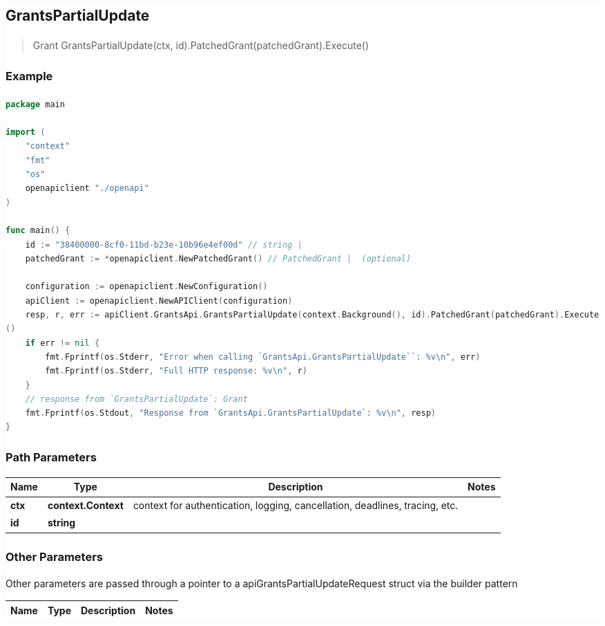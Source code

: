 
## GrantsPartialUpdate

> Grant GrantsPartialUpdate(ctx, id).PatchedGrant(patchedGrant).Execute()





### Example

```go
package main

import (
    "context"
    "fmt"
    "os"
    openapiclient "./openapi"
)

func main() {
    id := "38400000-8cf0-11bd-b23e-10b96e4ef00d" // string | 
    patchedGrant := *openapiclient.NewPatchedGrant() // PatchedGrant |  (optional)

    configuration := openapiclient.NewConfiguration()
    apiClient := openapiclient.NewAPIClient(configuration)
    resp, r, err := apiClient.GrantsApi.GrantsPartialUpdate(context.Background(), id).PatchedGrant(patchedGrant).Execute()
    if err != nil {
        fmt.Fprintf(os.Stderr, "Error when calling `GrantsApi.GrantsPartialUpdate``: %v\n", err)
        fmt.Fprintf(os.Stderr, "Full HTTP response: %v\n", r)
    }
    // response from `GrantsPartialUpdate`: Grant
    fmt.Fprintf(os.Stdout, "Response from `GrantsApi.GrantsPartialUpdate`: %v\n", resp)
}
```

### Path Parameters


Name | Type | Description  | Notes
------------- | ------------- | ------------- | -------------
**ctx** | **context.Context** | context for authentication, logging, cancellation, deadlines, tracing, etc.
**id** | **string** |  | 

### Other Parameters

Other parameters are passed through a pointer to a apiGrantsPartialUpdateRequest struct via the builder pattern


Name | Type | Description  | Notes
------------- | ------------- | ------------- | -------------
